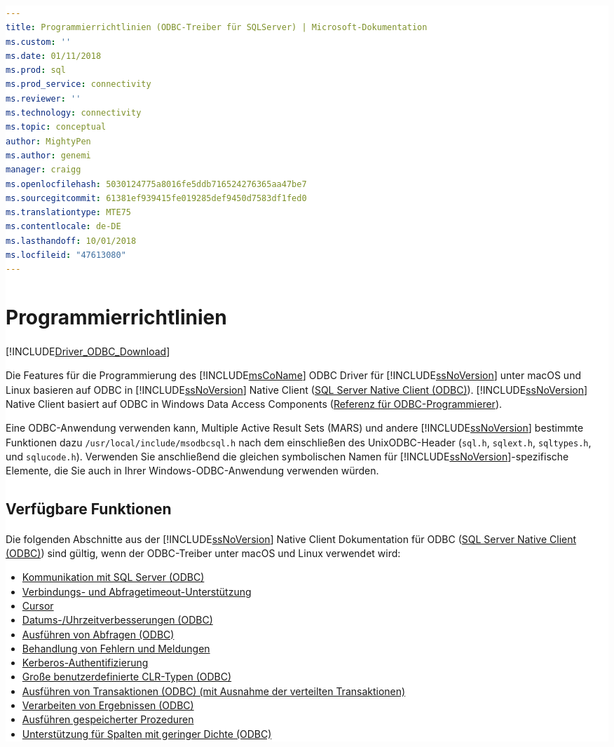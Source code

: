 ```yaml
---
title: Programmierrichtlinien (ODBC-Treiber für SQLServer) | Microsoft-Dokumentation
ms.custom: ''
ms.date: 01/11/2018
ms.prod: sql
ms.prod_service: connectivity
ms.reviewer: ''
ms.technology: connectivity
ms.topic: conceptual
author: MightyPen
ms.author: genemi
manager: craigg
ms.openlocfilehash: 5030124775a8016fe5ddb716524276365aa47be7
ms.sourcegitcommit: 61381ef939415fe019285def9450d7583df1fed0
ms.translationtype: MTE75
ms.contentlocale: de-DE
ms.lasthandoff: 10/01/2018
ms.locfileid: "47613080"
---
```

# <a name="programming-guidelines"></a>Programmierrichtlinien

[!INCLUDE[Driver_ODBC_Download](../../../includes/driver_odbc_download.md)]

Die Features für die Programmierung des [!INCLUDE[msCoName](../../../includes/msconame_md.md)] ODBC Driver für [!INCLUDE[ssNoVersion](../../../includes/ssnoversion-md.md)] unter macOS und Linux basieren auf ODBC in [!INCLUDE[ssNoVersion](../../../includes/ssnoversion-md.md)] Native Client ([SQL Server Native Client (ODBC)](http://go.microsoft.com/fwlink/?LinkID=134151)). [!INCLUDE[ssNoVersion](../../../includes/ssnoversion-md.md)] Native Client basiert auf ODBC in Windows Data Access Components ([Referenz für ODBC-Programmierer](http://go.microsoft.com/fwlink/?LinkID=45250)).  

Eine ODBC-Anwendung verwenden kann, Multiple Active Result Sets (MARS) und andere [!INCLUDE[ssNoVersion](../../../includes/ssnoversion-md.md)] bestimmte Funktionen dazu `/usr/local/include/msodbcsql.h` nach dem einschließen des UnixODBC-Header (`sql.h`, `sqlext.h`, `sqltypes.h`, und `sqlucode.h`). Verwenden Sie anschließend die gleichen symbolischen Namen für [!INCLUDE[ssNoVersion](../../../includes/ssnoversion-md.md)]-spezifische Elemente, die Sie auch in Ihrer Windows-ODBC-Anwendung verwenden würden.

## <a name="available-features"></a>Verfügbare Funktionen  
Die folgenden Abschnitte aus der [!INCLUDE[ssNoVersion](../../../includes/ssnoversion-md.md)] Native Client Dokumentation für ODBC ([SQL Server Native Client (ODBC)](http://go.microsoft.com/fwlink/?LinkID=134151)) sind gültig, wenn der ODBC-Treiber unter macOS und Linux verwendet wird:  

-   [Kommunikation mit SQL Server (ODBC)](http://msdn.microsoft.com/library/ms131692.aspx)  
-   [Verbindungs- und Abfragetimeout-Unterstützung](../../../relational-databases/native-client/applications/using-connection-string-keywords-with-sql-server-native-client.md)  
-   [Cursor](../../../relational-databases/native-client-odbc-cursors/using-cursors-odbc.md)  
-   [Datums-/Uhrzeitverbesserungen (ODBC)](http://msdn.microsoft.com/library/bb677319.aspx)  
-   [Ausführen von Abfragen (ODBC)](http://msdn.microsoft.com/library/ms131677.aspx)  
-   [Behandlung von Fehlern und Meldungen](../../../relational-databases/native-client-odbc-error-messages/handling-errors-and-messages.md)  
-   [Kerberos-Authentifizierung](../../../relational-databases/native-client/features/service-principal-name-spn-support-in-client-connections.md)  
-   [Große benutzerdefinierte CLR-Typen (ODBC)](http://msdn.microsoft.com/library/bb677316.aspx)  
-   [Ausführen von Transaktionen (ODBC) (mit Ausnahme der verteilten Transaktionen)](http://msdn.microsoft.com/library/ms131706.aspx)  
-   [Verarbeiten von Ergebnissen (ODBC)](http://msdn.microsoft.com/library/ms130812.aspx)  
-   [Ausführen gespeicherter Prozeduren](../../../relational-databases/native-client-odbc-stored-procedures/running-stored-procedures.md)
-   [Unterstützung für Spalten mit geringer Dichte (ODBC)](http://msdn.microsoft.com/library/cc280357.aspx)